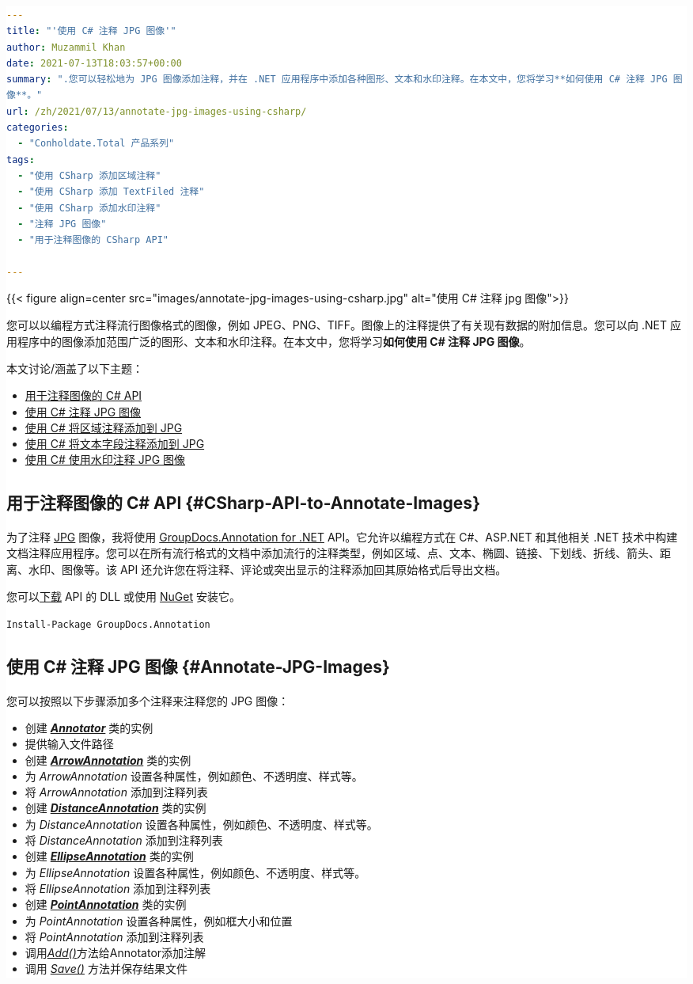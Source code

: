 ```yaml
---
title: "'使用 C# 注释 JPG 图像'"
author: Muzammil Khan
date: 2021-07-13T18:03:57+00:00
summary: ".您可以轻松地为 JPG 图像添加注释，并在 .NET 应用程序中添加各种图形、文本和水印注释。在本文中，您将学习**如何使用 C# 注释 JPG 图像**。"
url: /zh/2021/07/13/annotate-jpg-images-using-csharp/
categories:
  - "Conholdate.Total 产品系列"
tags:
  - "使用 CSharp 添加区域注释"
  - "使用 CSharp 添加 TextFiled 注释"
  - "使用 CSharp 添加水印注释"
  - "注释 JPG 图像"
  - "用于注释图像的 CSharp API"

---
```



{{< figure align=center src="images/annotate-jpg-images-using-csharp.jpg" alt="使用 C# 注释 jpg 图像">}}
 

您可以以编程方式注释流行图像格式的图像，例如 JPEG、PNG、TIFF。图像上的注释提供了有关现有数据的附加信息。您可以向 .NET 应用程序中的图像添加范围广泛的图形、文本和水印注释。在本文中，您将学习**如何使用 C# 注释 JPG 图像**。

本文讨论/涵盖了以下主题：

  * [用于注释图像的 C# API][2]
  * [使用 C# 注释 JPG 图像][3]
  * [使用 C# 将区域注释添加到 JPG][4]
  * [使用 C# 将文本字段注释添加到 JPG][5]
  * [使用 C# 使用水印注释 JPG 图像][6]

## 用于注释图像的 C# API {#CSharp-API-to-Annotate-Images}

为了注释 [JPG][7] 图像，我将使用 [GroupDocs.Annotation for .NET][8] API。它允许以编程方式在 C#、ASP.NET 和其他相关 .NET 技术中构建文档注释应用程序。您可以在所有流行格式的文档中添加流行的注释类型，例如区域、点、文本、椭圆、链接、下划线、折线、箭头、距离、水印、图像等。该 API 还允许您在将注释、评论或突出显示的注释添加回其原始格式后导出文档。

您可以[下载][9] API 的 DLL 或使用 [NuGet][10] 安装它。

```
Install-Package GroupDocs.Annotation
```

## 使用 C# 注释 JPG 图像 {#Annotate-JPG-Images}

您可以按照以下步骤添加多个注释来注释您的 JPG 图像：

  * 创建 _**[Annotator][11]**_ 类的实例
  * 提供输入文件路径
  * 创建 [_**ArrowAnnotation**_][12] 类的实例
  * 为 _ArrowAnnotation_ 设置各种属性，例如颜色、不透明度、样式等。
  * 将 _ArrowAnnotation_ 添加到注释列表
  * 创建 [_**DistanceAnnotation**_][13] 类的实例
  * 为 _DistanceAnnotation_ 设置各种属性，例如颜色、不透明度、样式等。
  * 将 _DistanceAnnotation_ 添加到注释列表
  * 创建 [_**EllipseAnnotation**_][14] 类的实例
  * 为 _EllipseAnnotation_ 设置各种属性，例如颜色、不透明度、样式等。
  * 将 _EllipseAnnotation_ 添加到注释列表
  * 创建 [_**PointAnnotation**_][15] 类的实例
  * 为 _PointAnnotation_ 设置各种属性，例如框大小和位置
  * 将 _PointAnnotation_ 添加到注释列表
  * 调用[_Add()_][16]方法给Annotator添加注解
  * 调用 _[Save()][17]_ 方法并保存结果文件


 [1]: https://blog.conholdate.com/wp-content/uploads/sites/27/2021/07/annotate-jpg-images-using-csharp.jpg
 [2]: #CSharp-API-to-Annotate-Images
 [3]: #Annotate-JPG-Images
 [4]: #Add-Area-Annotation-to-JPG-using-CSharp
 [5]: #Add-Text-Field-Annotation-to-JPG-using-CSharp
 [6]: #Annotation-JPG-Images-with-Watermark-using-CSharp
 [7]: https://docs.fileformat.com/image/jpeg/
 [8]: https://products.groupdocs.com/annotation/net/
 [9]: https://downloads.groupdocs.com/annotation/net
 [10]: https://www.nuget.org/packages/GroupDocs.Annotation
 [11]: https://apireference.groupdocs.com/annotation/net/groupdocs.annotation/annotator
 [12]: https://apireference.groupdocs.com/annotation/net/groupdocs.annotation.models.annotationmodels/arrowannotation
 [13]: https://apireference.groupdocs.com/annotation/net/groupdocs.annotation.models.annotationmodels/distanceannotation
 [14]: https://apireference.groupdocs.com/annotation/net/groupdocs.annotation.models.annotationmodels/ellipseannotation
 [15]: https://apireference.groupdocs.com/annotation/net/groupdocs.annotation.models.annotationmodels/pointannotation
 [16]: https://apireference.groupdocs.com/annotation/net/groupdocs.annotation.annotator/add/methods/1
 [17]: https://apireference.groupdocs.com/annotation/net/groupdocs.annotation.annotator/save/methods/4
 [18]: https://blog.conholdate.com/wp-content/uploads/sites/27/2021/07/Add-Multiple-Annotations-to-JPG-Images.jpg
 [19]: https://apireference.groupdocs.com/annotation/net/groupdocs.annotation.models.annotationmodels/areaannotation
 [20]: https://apireference.groupdocs.com/annotation/net/groupdocs.annotation/annotator/methods/add
 [21]: https://blog.conholdate.com/wp-content/uploads/sites/27/2021/07/Add-Area-Annotation-to-JPG.jpg
 [22]: https://apireference.groupdocs.com/annotation/net/groupdocs.annotation.models.annotationmodels/textfieldannotation
 [23]: https://blog.conholdate.com/wp-content/uploads/sites/27/2021/07/Add-Text-Field-Annotation-to-JPG.jpg
 [24]: https://apireference.groupdocs.com/annotation/net/groupdocs.annotation.models.annotationmodels/watermarkannotation
 [25]: https://blog.conholdate.com/wp-content/uploads/sites/27/2021/07/Annotation-JPG-Images-with-Watermark.jpg
 [26]: https://purchase.groupdocs.com/temporary-license
 [27]: https://docs.groupdocs.com/annotation/net/
 [28]: https://forum.groupdocs.com/c/annotation/
 [29]: https://blog.groupdocs.com/2021/06/23/annotate-word-documents-using-csharp/